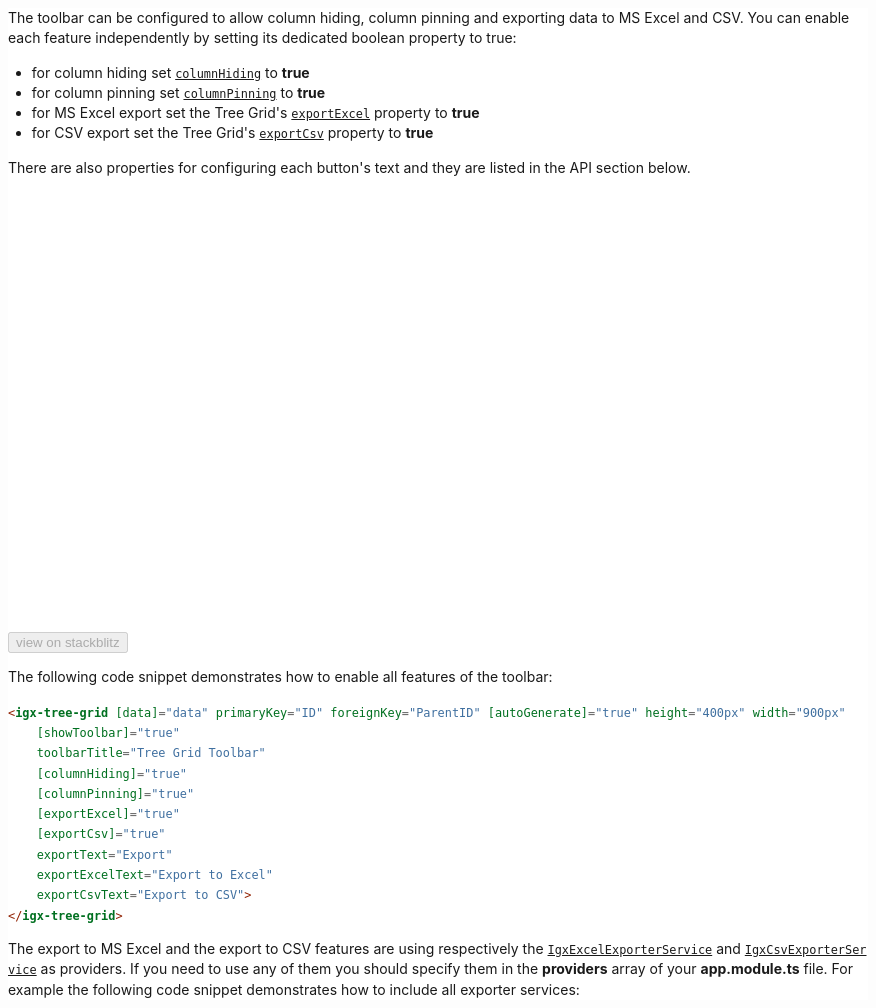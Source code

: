 The toolbar can be configured to allow column hiding, column pinning and exporting data to MS Excel and CSV. 
You can enable each feature independently by setting its dedicated boolean property to true:
- for column hiding set [`columnHiding`]({environment:angularApiUrl}/classes/igxtreegridcomponent.html#columnhiding) to **true**
- for column pinning set [`columnPinning`]({environment:angularApiUrl}/classes/igxtreegridcomponent.html#columnpinning) to **true**
- for MS Excel export set the Tree Grid's [`exportExcel`]({environment:angularApiUrl}/classes/igxtreegridcomponent.html#exportexcel) property to **true**
- for CSV export set the Tree Grid's [`exportCsv`]({environment:angularApiUrl}/classes/igxtreegridcomponent.html#exportcsv) property to **true**



There are also properties for configuring each button's text and they are listed in the API section below.



<div class="sample-container loading" style="height:420px">
    <iframe id="treegrid-toolbar-sample-1-iframe" src='{environment:demosBaseUrl}/tree-grid/treegrid-toolbar-1' width="100%" height="100%" seamless frameBorder="0" onload="onSampleIframeContentLoaded(this);"></iframe>
</div>
<br/>
<div>
<button data-localize="stackblitz" disabled class="stackblitz-btn" data-iframe-id="treegrid-toolbar-sample-1-iframe" data-demos-base-url="{environment:demosBaseUrl}">view on stackblitz</button>
</div>



The following code snippet demonstrates how to enable all features of the toolbar:



```html
<igx-tree-grid [data]="data" primaryKey="ID" foreignKey="ParentID" [autoGenerate]="true" height="400px" width="900px"
    [showToolbar]="true"
    toolbarTitle="Tree Grid Toolbar"
    [columnHiding]="true"
    [columnPinning]="true"
    [exportExcel]="true"
    [exportCsv]="true"
    exportText="Export"
    exportExcelText="Export to Excel"
    exportCsvText="Export to CSV">
</igx-tree-grid>
```



The export to MS Excel and the export to CSV features are using respectively the [`IgxExcelExporterService`]({environment:angularApiUrl}/classes/igxexcelexporterservice.html) and [`IgxCsvExporterService`]({environment:angularApiUrl}/classes/igxcsvexporterservice.html) as providers. If you need to use any of them you should specify them in the **providers** array of your **app.module.ts** file. For example the following code snippet demonstrates how to include all exporter services:

